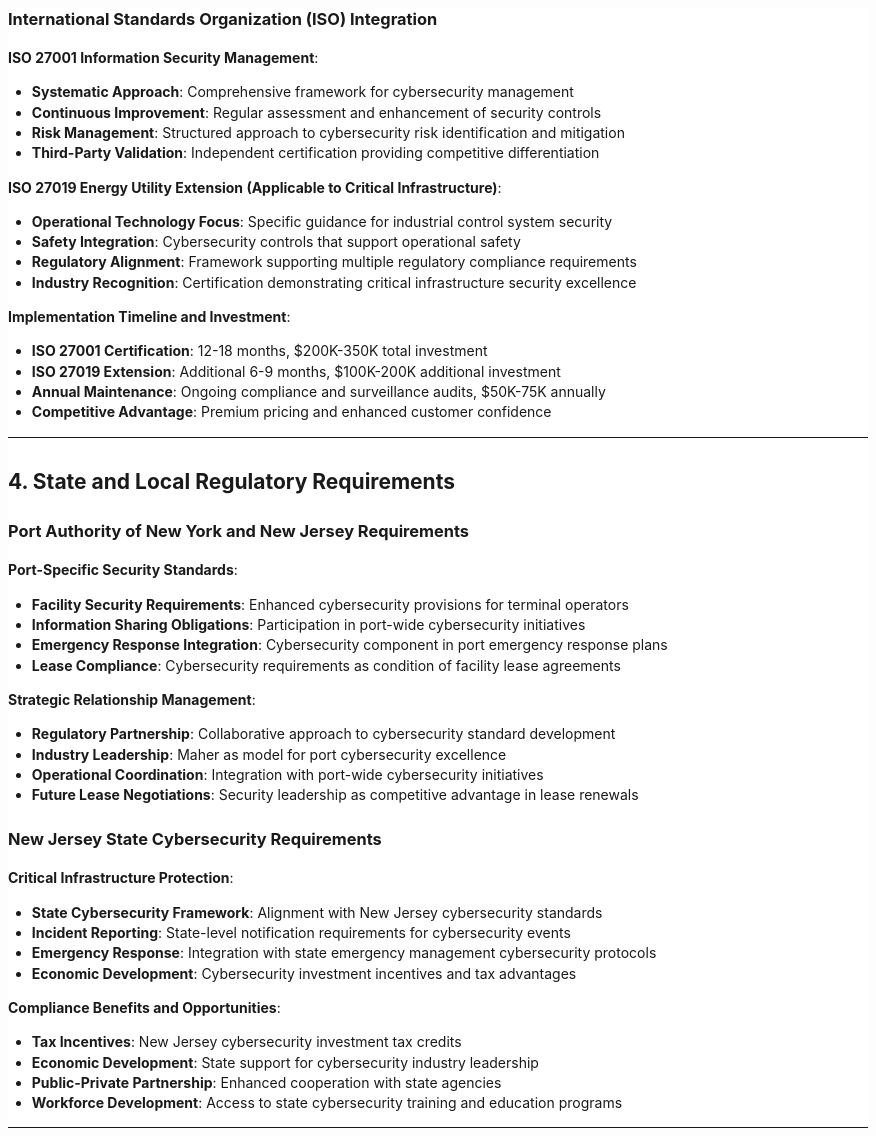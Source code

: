 ### International Standards Organization (ISO) Integration

**ISO 27001 Information Security Management**:
- **Systematic Approach**: Comprehensive framework for cybersecurity management
- **Continuous Improvement**: Regular assessment and enhancement of security controls
- **Risk Management**: Structured approach to cybersecurity risk identification and mitigation
- **Third-Party Validation**: Independent certification providing competitive differentiation

**ISO 27019 Energy Utility Extension (Applicable to Critical Infrastructure)**:
- **Operational Technology Focus**: Specific guidance for industrial control system security
- **Safety Integration**: Cybersecurity controls that support operational safety
- **Regulatory Alignment**: Framework supporting multiple regulatory compliance requirements
- **Industry Recognition**: Certification demonstrating critical infrastructure security excellence

**Implementation Timeline and Investment**:
- **ISO 27001 Certification**: 12-18 months, $200K-350K total investment
- **ISO 27019 Extension**: Additional 6-9 months, $100K-200K additional investment
- **Annual Maintenance**: Ongoing compliance and surveillance audits, $50K-75K annually
- **Competitive Advantage**: Premium pricing and enhanced customer confidence

---

## 4. State and Local Regulatory Requirements

### Port Authority of New York and New Jersey Requirements

**Port-Specific Security Standards**:
- **Facility Security Requirements**: Enhanced cybersecurity provisions for terminal operators
- **Information Sharing Obligations**: Participation in port-wide cybersecurity initiatives
- **Emergency Response Integration**: Cybersecurity component in port emergency response plans
- **Lease Compliance**: Cybersecurity requirements as condition of facility lease agreements

**Strategic Relationship Management**:
- **Regulatory Partnership**: Collaborative approach to cybersecurity standard development
- **Industry Leadership**: Maher as model for port cybersecurity excellence
- **Operational Coordination**: Integration with port-wide cybersecurity initiatives
- **Future Lease Negotiations**: Security leadership as competitive advantage in lease renewals

### New Jersey State Cybersecurity Requirements

**Critical Infrastructure Protection**:
- **State Cybersecurity Framework**: Alignment with New Jersey cybersecurity standards
- **Incident Reporting**: State-level notification requirements for cybersecurity events
- **Emergency Response**: Integration with state emergency management cybersecurity protocols
- **Economic Development**: Cybersecurity investment incentives and tax advantages

**Compliance Benefits and Opportunities**:
- **Tax Incentives**: New Jersey cybersecurity investment tax credits
- **Economic Development**: State support for cybersecurity industry leadership
- **Public-Private Partnership**: Enhanced cooperation with state agencies
- **Workforce Development**: Access to state cybersecurity training and education programs

---

